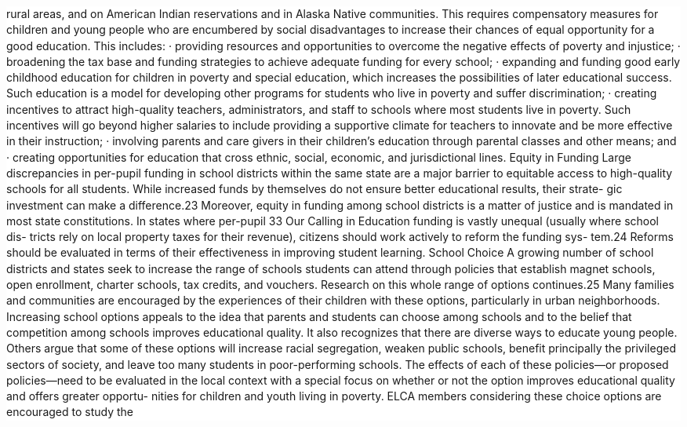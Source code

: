 rural areas, and on American Indian reservations and in Alaska
Native communities.  This requires compensatory measures for
children and young people who are encumbered by social
disadvantages to increase their chances of equal opportunity for
a good education.  This includes:
· providing resources and opportunities to overcome the
negative effects of poverty and injustice;
· broadening the tax base and funding strategies to achieve
adequate funding for every school;
· expanding and funding good early childhood education for
children in poverty and special education, which increases
the possibilities of later educational success.  Such
education is a model for developing other programs for
students who live in poverty and suffer discrimination;
· creating incentives to attract high-quality teachers,
administrators, and staff to schools where most students
live in poverty.  Such incentives will go beyond higher
salaries to include providing a supportive climate for
teachers to innovate and be more effective in their
instruction;
· involving parents and care givers in their children’s
education through parental classes and other means; and
· creating opportunities for education that cross ethnic,
social, economic, and jurisdictional lines.
Equity in Funding
Large discrepancies in per-pupil funding in school districts
within the same state are a major barrier to equitable access to
high-quality schools for all students.  While increased funds by
themselves do not ensure better educational results, their strate-
gic investment can make a difference.23  Moreover, equity in
funding among school districts is a matter of justice and is
mandated in most state constitutions.  In states where per-pupil
33
Our Calling in Education
funding is vastly unequal
(usually where school dis-
tricts rely on local property
taxes for their revenue),
citizens should work actively
to reform the funding sys-
tem.24  Reforms should be
evaluated in terms of their
effectiveness in improving
student learning.
School Choice
A growing number of school districts and states seek to increase
the range of schools students can attend through policies that
establish magnet schools, open enrollment, charter schools, tax
credits, and vouchers.  Research on this whole range of options
continues.25  Many families and communities are encouraged by
the experiences of their children with these options, particularly
in urban neighborhoods.  Increasing school options appeals to
the idea that parents and students can choose among schools
and to the belief that competition among schools improves
educational quality.  It also recognizes that there are diverse
ways to educate young people.  Others argue that some of these
options will increase racial segregation, weaken public schools,
benefit principally the privileged sectors of society, and leave too
many students in poor-performing schools.  The effects of each
of these policies—or proposed policies—need to be evaluated in
the local context with a special focus on whether or not the
option improves educational quality and offers greater opportu-
nities for children and youth living in poverty.  ELCA members
considering these choice options are encouraged to study the